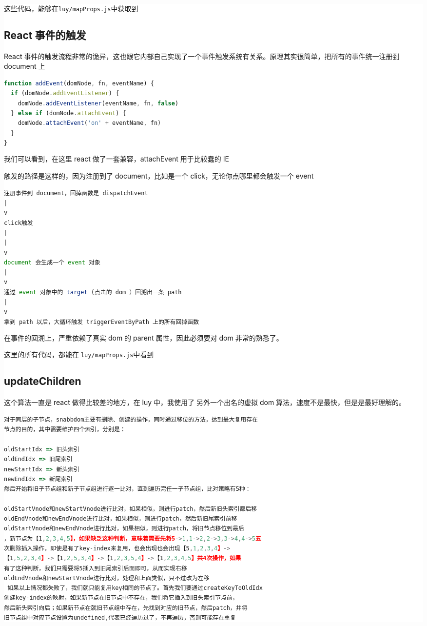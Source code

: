 这些代码，能够在`luy/mapProps.js`中获取到

## React 事件的触发

React 事件的触发流程非常的诡异，这也跟它内部自己实现了一个事件触发系统有关系。原理其实很简单，把所有的事件统一注册到 document 上

```js
function addEvent(domNode, fn, eventName) {
  if (domNode.addEventListener) {
    domNode.addEventListener(eventName, fn, false)
  } else if (domNode.attachEvent) {
    domNode.attachEvent('on' + eventName, fn)
  }
}
```

我们可以看到，在这里 react 做了一套兼容，attachEvent 用于比较蠢的 IE

触发的路径是这样的，因为注册到了 document，比如是一个 click，无论你点哪里都会触发一个 event

```js
注册事件到 document，回掉函数是 dispatchEvent
|
v
click触发
|
|
v
document 会生成一个 event 对象
|
v
通过 event 对象中的 target (点击的 dom ）回溯出一条 path
|
v
拿到 path 以后，大循环触发 triggerEventByPath 上的所有回掉函数
```

在事件的回溯上，严重依赖了真实 dom 的 parent 属性，因此必须要对 dom 非常的熟悉了。

这里的所有代码，都能在 `luy/mapProps.js`中看到

## updateChildren

这个算法一直是 react 做得比较差的地方，在 luy 中，我使用了 另外一个出名的虚拟 dom 算法，速度不是最快，但是是最好理解的。

```js
对于同层的子节点，snabbdom主要有删除、创建的操作，同时通过移位的方法，达到最大复用存在
节点的目的，其中需要维护四个索引，分别是：

oldStartIdx => 旧头索引
oldEndIdx => 旧尾索引
newStartIdx => 新头索引
newEndIdx => 新尾索引
然后开始将旧子节点组和新子节点组进行逐一比对，直到遍历完任一子节点组，比对策略有5种：

oldStartVnode和newStartVnode进行比对，如果相似，则进行patch，然后新旧头索引都后移
oldEndVnode和newEndVnode进行比对，如果相似，则进行patch，然后新旧尾索引前移
oldStartVnode和newEndVnode进行比对，如果相似，则进行patch，将旧节点移位到最后
，新节点为【1,2,3,4,5】，如果缺乏这种判断，意味着需要先将5->1,1->2,2->3,3->4,4->5五
次删除插入操作，即使是有了key-index来复用，也会出现也会出现【5,1,2,3,4】->
【1,5,2,3,4】->【1,2,5,3,4】->【1,2,3,5,4】->【1,2,3,4,5】共4次操作，如果
有了这种判断，我们只需要将5插入到旧尾索引后面即可，从而实现右移
oldEndVnode和newStartVnode进行比对，处理和上面类似，只不过改为左移
 如果以上情况都失败了，我们就只能复用key相同的节点了。首先我们要通过createKeyToOldIdx
创建key-index的映射，如果新节点在旧节点中不存在，我们将它插入到旧头索引节点前，
然后新头索引向后；如果新节点在就旧节点组中存在，先找到对应的旧节点，然后patch，并将
旧节点组中对应节点设置为undefined,代表已经遍历过了，不再遍历，否则可能存在重复
```